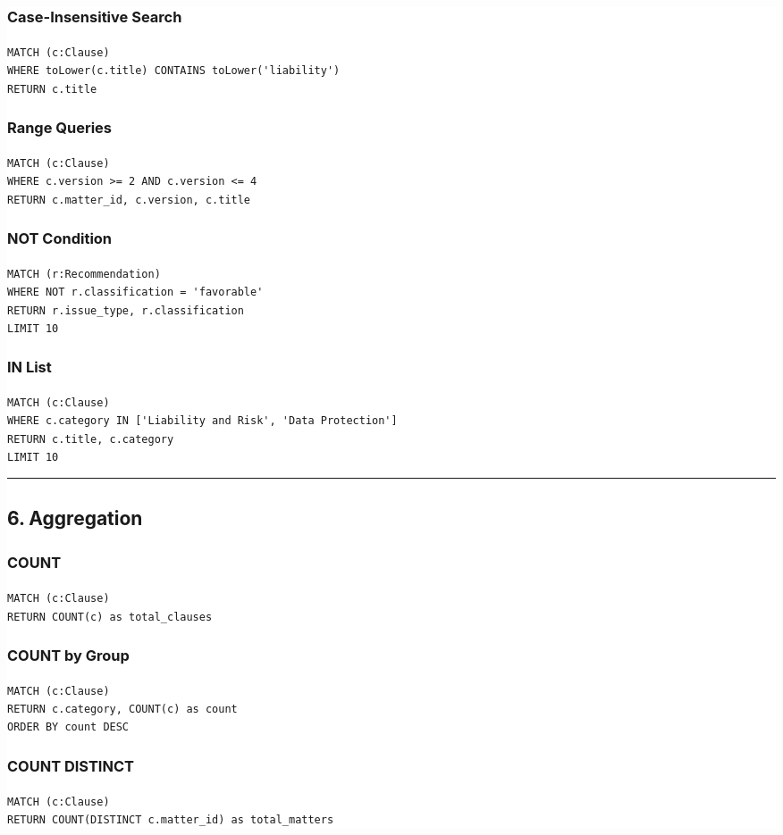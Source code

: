 ### Case-Insensitive Search
```cypher
MATCH (c:Clause)
WHERE toLower(c.title) CONTAINS toLower('liability')
RETURN c.title
```

### Range Queries
```cypher
MATCH (c:Clause)
WHERE c.version >= 2 AND c.version <= 4
RETURN c.matter_id, c.version, c.title
```

### NOT Condition
```cypher
MATCH (r:Recommendation)
WHERE NOT r.classification = 'favorable'
RETURN r.issue_type, r.classification
LIMIT 10
```

### IN List
```cypher
MATCH (c:Clause)
WHERE c.category IN ['Liability and Risk', 'Data Protection']
RETURN c.title, c.category
LIMIT 10
```

---

## 6. Aggregation

### COUNT
```cypher
MATCH (c:Clause)
RETURN COUNT(c) as total_clauses
```

### COUNT by Group
```cypher
MATCH (c:Clause)
RETURN c.category, COUNT(c) as count
ORDER BY count DESC
```

### COUNT DISTINCT
```cypher
MATCH (c:Clause)
RETURN COUNT(DISTINCT c.matter_id) as total_matters
```
